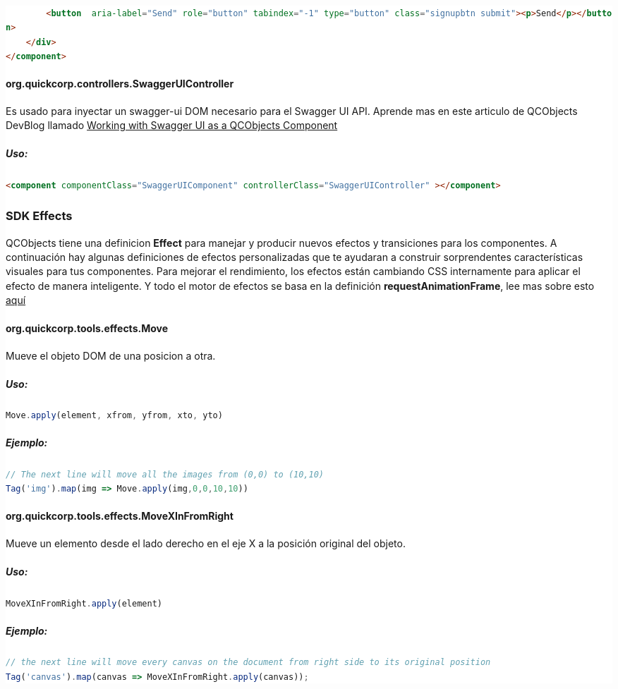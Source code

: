 ```html
	    <button  aria-label="Send" role="button" tabindex="-1" type="button" class="signupbtn submit"><p>Send</p></button>
	</div>
</component>
```

#### org.quickcorp.controllers.SwaggerUIController

Es usado para inyectar un swagger-ui DOM necesario para el Swagger UI API. Aprende mas en este articulo de QCObjects DevBlog llamado [Working with Swagger UI as a QCObjects Component](https://devblog.qcobjects.org/working-with-swagger-ui-as-a-qcobjects-component-ck6xzoqkg05indfs1i4rxq72e)

##### Uso:
```html
<component componentClass="SwaggerUIComponent" controllerClass="SwaggerUIController" ></component>
```


### SDK Effects

QCObjects tiene una definicion  **Effect**  para manejar y producir nuevos efectos y transiciones para los componentes. A continuación hay algunas definiciones de efectos personalizadas que te ayudaran a construir sorprendentes características visuales para tus componentes. Para mejorar el rendimiento, los efectos están cambiando CSS internamente para aplicar el efecto de manera inteligente. Y todo el motor de efectos se basa en la definición **requestAnimationFrame**, lee mas sobre esto [aquí](https://html.spec.whatwg.org/multipage/imagebitmap-and-animations.html#animation-frames)

#### org.quickcorp.tools.effects.Move

Mueve el objeto DOM de una posicion a otra.

##### Uso:

```javascript
Move.apply(element, xfrom, yfrom, xto, yto)
```

##### Ejemplo:

```javascript
// The next line will move all the images from (0,0) to (10,10)
Tag('img').map(img => Move.apply(img,0,0,10,10))
```

#### org.quickcorp.tools.effects.MoveXInFromRight

Mueve un elemento desde el lado derecho en el eje X a la posición original del objeto.

##### Uso:

```javascript
MoveXInFromRight.apply(element)
```

##### Ejemplo:

```javascript
// the next line will move every canvas on the document from right side to its original position
Tag('canvas').map(canvas => MoveXInFromRight.apply(canvas));
```
